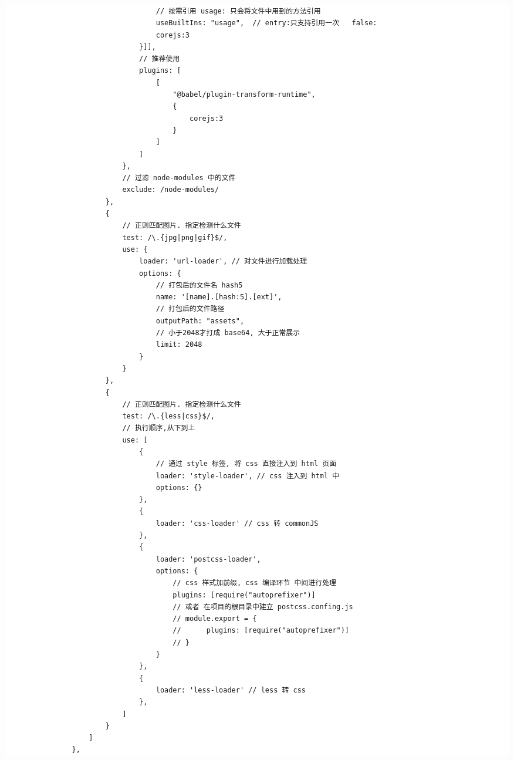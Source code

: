                                         // 按需引用 usage: 只会将文件中用到的方法引用
                                        useBuiltIns: "usage",  // entry:只支持引用一次   false:
                                        corejs:3
                                    }]],
                                    // 推荐使用
                                    plugins: [
                                        [
                                            "@babel/plugin-transform-runtime",
                                            {
                                                corejs:3
                                            }
                                        ]
                                    ]
                                },
                                // 过滤 node-modules 中的文件
                                exclude: /node-modules/
                            },
                            {
                                // 正则匹配图片. 指定检测什么文件
                                test: /\.{jpg|png|gif}$/,
                                use: {
                                    loader: 'url-loader', // 对文件进行加载处理
                                    options: {
                                        // 打包后的文件名 hash5
                                        name: '[name].[hash:5].[ext]',
                                        // 打包后的文件路径
                                        outputPath: "assets",
                                        // 小于2048才打成 base64, 大于正常展示
                                        limit: 2048
                                    }
                                }
                            },
                            {
                                // 正则匹配图片. 指定检测什么文件
                                test: /\.{less|css}$/,
                                // 执行顺序,从下到上
                                use: [
                                    {
                                        // 通过 style 标签, 将 css 直接注入到 html 页面
                                        loader: 'style-loader', // css 注入到 html 中
                                        options: {}
                                    },
                                    {
                                        loader: 'css-loader' // css 转 commonJS
                                    },
                                    {
                                        loader: 'postcss-loader', 
                                        options: {
                                            // css 样式加前缀, css 编译环节 中间进行处理
                                            plugins: [require("autoprefixer")]
                                            // 或者 在项目的根目录中建立 postcss.confing.js
                                            // module.export = {
                                            //      plugins: [require("autoprefixer")]
                                            // }
                                        }
                                    },
                                    {
                                        loader: 'less-loader' // less 转 css
                                    },
                                ]
                            }
                        ]
                    },